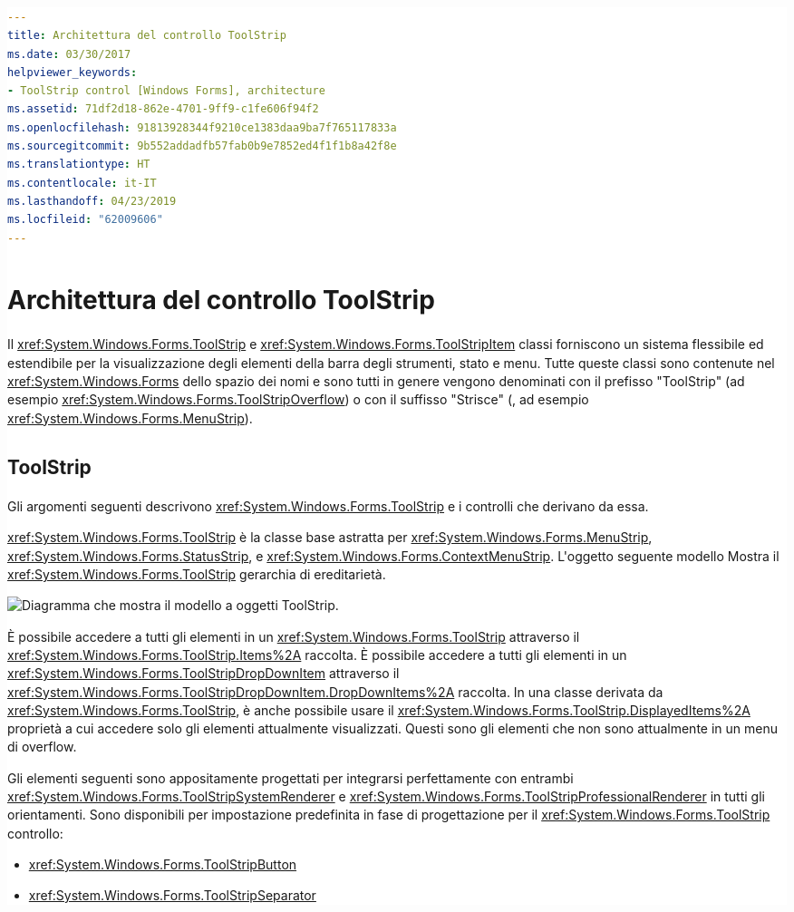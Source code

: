 ```yaml
---
title: Architettura del controllo ToolStrip
ms.date: 03/30/2017
helpviewer_keywords:
- ToolStrip control [Windows Forms], architecture
ms.assetid: 71df2d18-862e-4701-9ff9-c1fe606f94f2
ms.openlocfilehash: 91813928344f9210ce1383daa9ba7f765117833a
ms.sourcegitcommit: 9b552addadfb57fab0b9e7852ed4f1f1b8a42f8e
ms.translationtype: HT
ms.contentlocale: it-IT
ms.lasthandoff: 04/23/2019
ms.locfileid: "62009606"
---
```

# <a name="toolstrip-control-architecture"></a>Architettura del controllo ToolStrip
Il <xref:System.Windows.Forms.ToolStrip> e <xref:System.Windows.Forms.ToolStripItem> classi forniscono un sistema flessibile ed estendibile per la visualizzazione degli elementi della barra degli strumenti, stato e menu. Tutte queste classi sono contenute nel <xref:System.Windows.Forms> dello spazio dei nomi e sono tutti in genere vengono denominati con il prefisso "ToolStrip" (ad esempio <xref:System.Windows.Forms.ToolStripOverflow>) o con il suffisso "Strisce" (, ad esempio <xref:System.Windows.Forms.MenuStrip>).  
  
## <a name="toolstrip"></a>ToolStrip  
 Gli argomenti seguenti descrivono <xref:System.Windows.Forms.ToolStrip> e i controlli che derivano da essa.  
  
 <xref:System.Windows.Forms.ToolStrip> è la classe base astratta per <xref:System.Windows.Forms.MenuStrip>, <xref:System.Windows.Forms.StatusStrip>, e <xref:System.Windows.Forms.ContextMenuStrip>. L'oggetto seguente modello Mostra il <xref:System.Windows.Forms.ToolStrip> gerarchia di ereditarietà.  
  
 ![Diagramma che mostra il modello a oggetti ToolStrip.](./media/toolstrip-control-architecture/toolstrip-object-model.gif)  
  
 È possibile accedere a tutti gli elementi in un <xref:System.Windows.Forms.ToolStrip> attraverso il <xref:System.Windows.Forms.ToolStrip.Items%2A> raccolta. È possibile accedere a tutti gli elementi in un <xref:System.Windows.Forms.ToolStripDropDownItem> attraverso il <xref:System.Windows.Forms.ToolStripDropDownItem.DropDownItems%2A> raccolta. In una classe derivata da <xref:System.Windows.Forms.ToolStrip>, è anche possibile usare il <xref:System.Windows.Forms.ToolStrip.DisplayedItems%2A> proprietà a cui accedere solo gli elementi attualmente visualizzati. Questi sono gli elementi che non sono attualmente in un menu di overflow.  
  
 Gli elementi seguenti sono appositamente progettati per integrarsi perfettamente con entrambi <xref:System.Windows.Forms.ToolStripSystemRenderer> e <xref:System.Windows.Forms.ToolStripProfessionalRenderer> in tutti gli orientamenti. Sono disponibili per impostazione predefinita in fase di progettazione per il <xref:System.Windows.Forms.ToolStrip> controllo:  
  
- <xref:System.Windows.Forms.ToolStripButton>  
  
- <xref:System.Windows.Forms.ToolStripSeparator>  
  